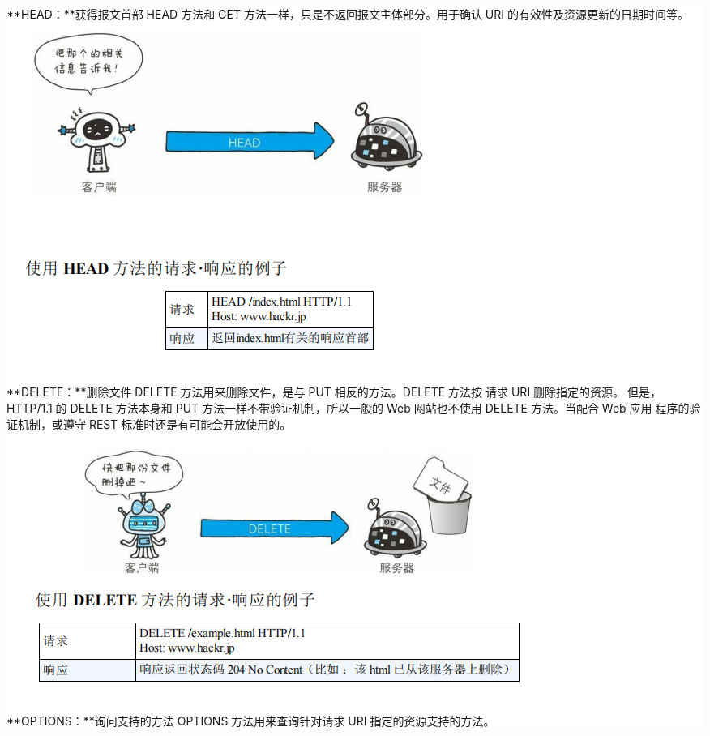
**HEAD：**获得报文首部
HEAD 方法和 GET 方法一样，只是不返回报文主体部分。用于确认 URI 的有效性及资源更新的日期时间等。
![](/img/in-post/http-message/clipboard-202112231438-zntw1.png)
![](/img/in-post/http-message/clipboard-202112231438-5t9le.png)

**DELETE：**删除文件
DELETE 方法用来删除文件，是与 PUT 相反的方法。DELETE 方法按 请求 URI 删除指定的资源。
但是，HTTP/1.1 的 DELETE 方法本身和 PUT 方法一样不带验证机制，所以一般的 Web 网站也不使用 DELETE 方法。当配合 Web 应用 程序的验证机制，或遵守 REST 标准时还是有可能会开放使用的。
![](/img/in-post/http-message/clipboard-202112231441-yi3qy.png)

**OPTIONS：**询问支持的方法
OPTIONS 方法用来查询针对请求 URI 指定的资源支持的方法。